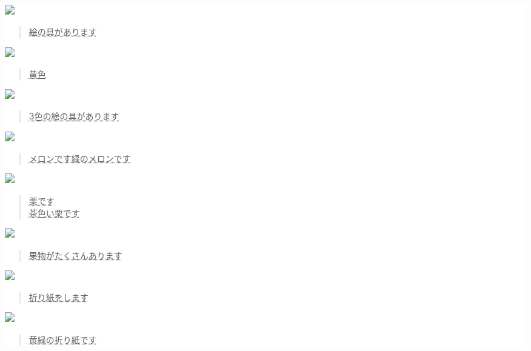 <div class="card" id="8b18027618085d4cfc42672737a09cfa">
<img src="/images/sentences/16607519287200.jpg"><br>
<blockquote><p><abbr title="">絵の具があります</abbr></p></blockquote>
<audio controls><source src="/audio/sentences/16607519287220263.mp3" type="audio/mpeg">Your browser does not support the audio element.</audio>
</div>

<div class="card" id="7232a906b46292f6759ef9e69bd66cf2">
<img src="/images/sentences/16607534313430.jpg"><br>
<blockquote><p><abbr title="">黄色</abbr></p></blockquote>
<audio controls><source src="/audio/sentences/1660753431346053.mp3" type="audio/mpeg">Your browser does not support the audio element.</audio>
</div>

<div class="card" id="bcb7a96d460db61a3b6ffe3045012c5c">
<img src="/images/sentences/16607535843220.jpg"><br>
<blockquote><p><abbr title="">3色の絵の具があります</abbr></p></blockquote>
<audio controls><source src="/audio/sentences/16607535843240140.mp3" type="audio/mpeg">Your browser does not support the audio element.</audio>
</div>

<div class="card" id="8009a3fc399a52b24df2ca5f3d0750e6">
<img src="/images/sentences/16607538826970.jpg"><br>
<blockquote><p><abbr title="">メロンです緑のメロンです</abbr></p></blockquote>
<audio controls><source src="/audio/sentences/16607538827000485.mp3" type="audio/mpeg">Your browser does not support the audio element.</audio>
</div>

<div class="card" id="afe4c6f3cfa81af8e8d78d44d7ad51fb">
<img src="/images/sentences/16607540312340.jpg"><br>
<blockquote><p><abbr title="">栗です<br>茶色い栗です</abbr></p></blockquote>
<audio controls><source src="/audio/sentences/16607540312370397.mp3" type="audio/mpeg">Your browser does not support the audio element.</audio>
</div>

<div class="card" id="76cb553a82b81e7bd86213b55014a5ca">
<img src="/images/sentences/16607541021560.jpg"><br>
<blockquote><p><abbr title="">果物がたくさんあります</abbr></p></blockquote>
<audio controls><source src="/audio/sentences/16607541021600412.mp3" type="audio/mpeg">Your browser does not support the audio element.</audio>
</div>

<div class="card" id="58a45407d418c420eb27ea933bf80a7c">
<img src="/images/sentences/16611501287240.jpg"><br>
<blockquote><p><abbr title="">折り紙をします</abbr></p></blockquote>
<audio controls><source src="/audio/sentences/1661150128726026.mp3" type="audio/mpeg">Your browser does not support the audio element.</audio>
</div>

<div class="card" id="343cc9e4dcbde5497c421be8c8dc8722">
<img src="/images/sentences/16611502235020.jpg"><br>
<blockquote><p><abbr title="">黄緑の折り紙です</abbr></p></blockquote>
<audio controls><source src="/audio/sentences/16611502235040910.mp3" type="audio/mpeg">Your browser does not support the audio element.</audio>
</div>
